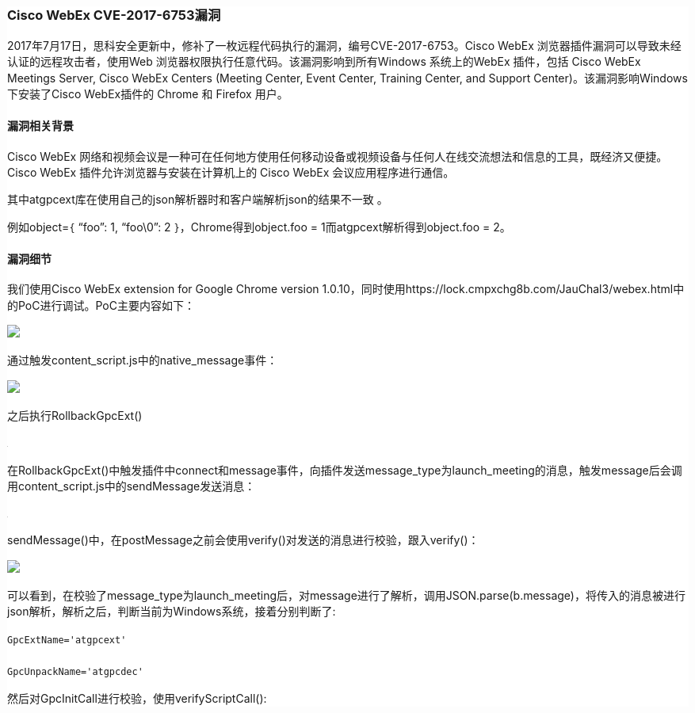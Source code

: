 ### Cisco WebEx CVE-2017-6753漏洞

2017年7月17日，思科安全更新中，修补了一枚远程代码执行的漏洞，编号CVE-2017-6753。Cisco WebEx 浏览器插件漏洞可以导致未经认证的远程攻击者，使用Web 浏览器权限执行任意代码。该漏洞影响到所有Windows 系统上的WebEx 插件，包括 Cisco WebEx Meetings Server, Cisco WebEx Centers (Meeting Center, Event Center, Training Center, and Support Center)。该漏洞影响Windows下安装了Cisco WebEx插件的 Chrome 和 Firefox 用户。

#### 漏洞相关背景

Cisco WebEx 网络和视频会议是一种可在任何地方使用任何移动设备或视频设备与任何人在线交流想法和信息的工具，既经济又便捷。Cisco WebEx 插件允许浏览器与安装在计算机上的 Cisco WebEx 会议应用程序进行通信。

其中atgpcext库在使用自己的json解析器时和客户端解析json的结果不一致 。

例如object=`{` “foo”: 1, “foo\0”: 2 `}`，Chrome得到object.foo = 1而atgpcext解析得到object.foo = 2。

#### 漏洞细节

我们使用Cisco WebEx extension for Google Chrome version 1.0.10，同时使用https://lock.cmpxchg8b.com/JauChal3/webex.html中的PoC进行调试。PoC主要内容如下：

[![](https://p5.ssl.qhimg.com/t018676589f3082be1c.png)](https://p5.ssl.qhimg.com/t018676589f3082be1c.png)

通过触发content_script.js中的native_message事件：

[![](https://p3.ssl.qhimg.com/t01e590dabd119c56d6.png)](https://p3.ssl.qhimg.com/t01e590dabd119c56d6.png)

之后执行RollbackGpcExt()

[![](data:image/png;base64,iVBORw0KGgoAAAANSUhEUgAAAAEAAAABCAYAAAAfFcSJAAAAAXNSR0IArs4c6QAAAARnQU1BAACxjwv8YQUAAAAJcEhZcwAADsQAAA7EAZUrDhsAAAANSURBVBhXYzh8+PB/AAffA0nNPuCLAAAAAElFTkSuQmCC)](https://p3.ssl.qhimg.com/t01984ed3cb48aea67a.png)

在RollbackGpcExt()中触发插件中connect和message事件，向插件发送message_type为launch_meeting的消息，触发message后会调用content_script.js中的sendMessage发送消息：

[![](data:image/png;base64,iVBORw0KGgoAAAANSUhEUgAAAAEAAAABCAYAAAAfFcSJAAAAAXNSR0IArs4c6QAAAARnQU1BAACxjwv8YQUAAAAJcEhZcwAADsQAAA7EAZUrDhsAAAANSURBVBhXYzh8+PB/AAffA0nNPuCLAAAAAElFTkSuQmCC)](https://p2.ssl.qhimg.com/t01be6c4c377a807537.png)

sendMessage()中，在postMessage之前会使用verify()对发送的消息进行校验，跟入verify()：

[![](https://p3.ssl.qhimg.com/t018ae89e551763911f.png)](https://p3.ssl.qhimg.com/t018ae89e551763911f.png)

可以看到，在校验了message_type为launch_meeting后，对message进行了解析，调用JSON.parse(b.message)，将传入的消息被进行json解析，解析之后，判断当前为Windows系统，接着分别判断了:



```
GpcExtName='atgpcext'

GpcUnpackName='atgpcdec'
```

然后对GpcInitCall进行校验，使用verifyScriptCall():
